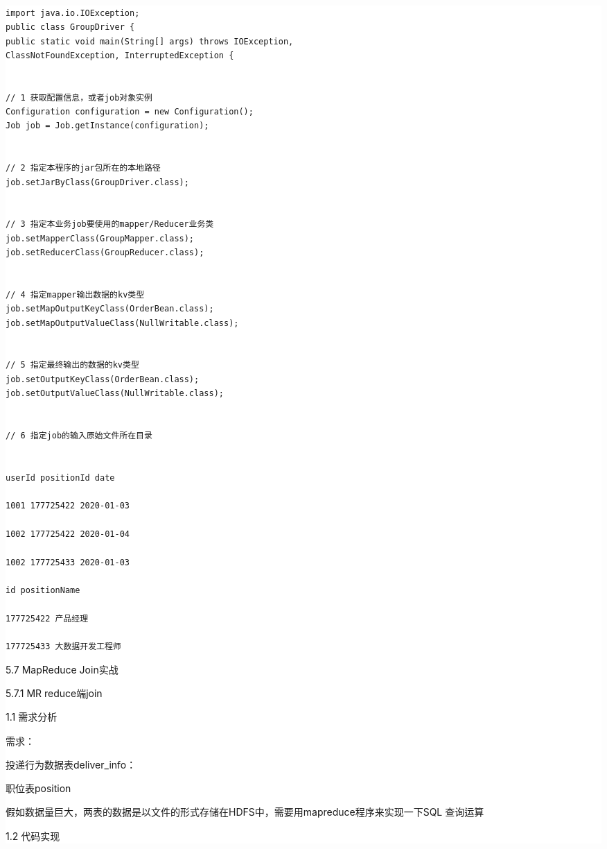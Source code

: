 
    import java.io.IOException;
    public class GroupDriver {
    public static void main(String[] args) throws IOException,
    ClassNotFoundException, InterruptedException {


    // 1 获取配置信息，或者job对象实例
    Configuration configuration = new Configuration();
    Job job = Job.getInstance(configuration);


    // 2 指定本程序的jar包所在的本地路径
    job.setJarByClass(GroupDriver.class);


    // 3 指定本业务job要使用的mapper/Reducer业务类
    job.setMapperClass(GroupMapper.class);
    job.setReducerClass(GroupReducer.class);


    // 4 指定mapper输出数据的kv类型
    job.setMapOutputKeyClass(OrderBean.class);
    job.setMapOutputValueClass(NullWritable.class);


    // 5 指定最终输出的数据的kv类型
    job.setOutputKeyClass(OrderBean.class);
    job.setOutputValueClass(NullWritable.class);


    // 6 指定job的输入原始文件所在目录


    userId positionId date
    
    1001 177725422 2020-01-03
    
    1002 177725422 2020-01-04
    
    1002 177725433 2020-01-03
    
    id positionName
    
    177725422 产品经理
    
    177725433 大数据开发工程师

5.7 MapReduce Join实战

5.7.1 MR reduce端join

1.1 需求分析

需求：

投递行为数据表deliver_info：

职位表position

假如数据量巨大，两表的数据是以文件的形式存储在HDFS中，需要用mapreduce程序来实现一下SQL
查询运算

1.2 代码实现
